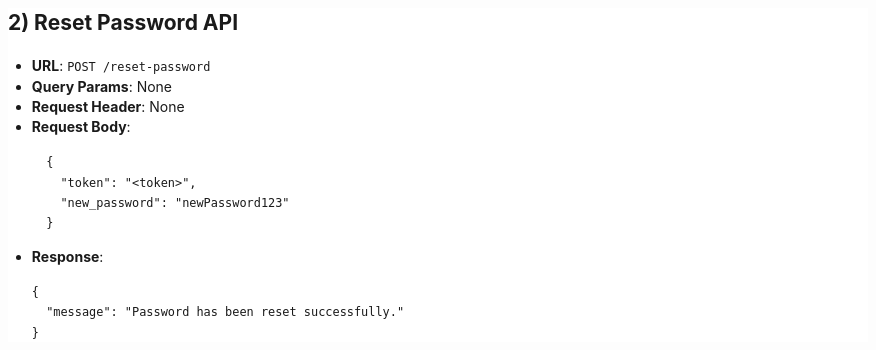 ## 2) Reset Password API
- **URL**: `POST /reset-password`
- **Query Params**: None
- **Request Header**: None
- **Request Body**:
  ```
    {
      "token": "<token>",
      "new_password": "newPassword123"
    }
  ```
- **Response**:
  ```
  {
    "message": "Password has been reset successfully."
  }
  ```
  


